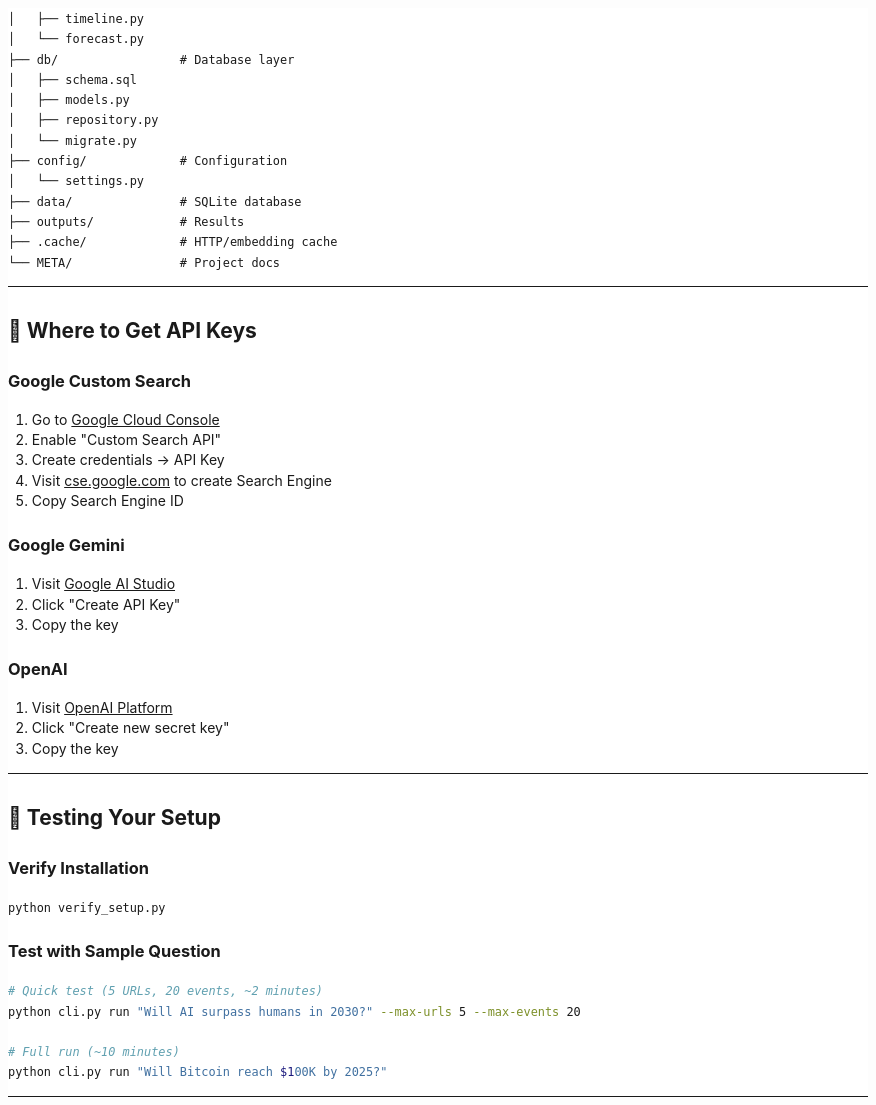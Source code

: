 ```
│   ├── timeline.py
│   └── forecast.py
├── db/                 # Database layer
│   ├── schema.sql
│   ├── models.py
│   ├── repository.py
│   └── migrate.py
├── config/             # Configuration
│   └── settings.py
├── data/               # SQLite database
├── outputs/            # Results
├── .cache/             # HTTP/embedding cache
└── META/               # Project docs
```

---

## 🔑 Where to Get API Keys

### Google Custom Search
1. Go to [Google Cloud Console](https://console.cloud.google.com/)
2. Enable "Custom Search API"
3. Create credentials → API Key
4. Visit [cse.google.com](https://cse.google.com/) to create Search Engine
5. Copy Search Engine ID

### Google Gemini
1. Visit [Google AI Studio](https://makersuite.google.com/app/apikey)
2. Click "Create API Key"
3. Copy the key

### OpenAI
1. Visit [OpenAI Platform](https://platform.openai.com/api-keys)
2. Click "Create new secret key"
3. Copy the key

---

## 🧪 Testing Your Setup

### Verify Installation
```bash
python verify_setup.py
```

### Test with Sample Question
```bash
# Quick test (5 URLs, 20 events, ~2 minutes)
python cli.py run "Will AI surpass humans in 2030?" --max-urls 5 --max-events 20

# Full run (~10 minutes)
python cli.py run "Will Bitcoin reach $100K by 2025?"
```

---